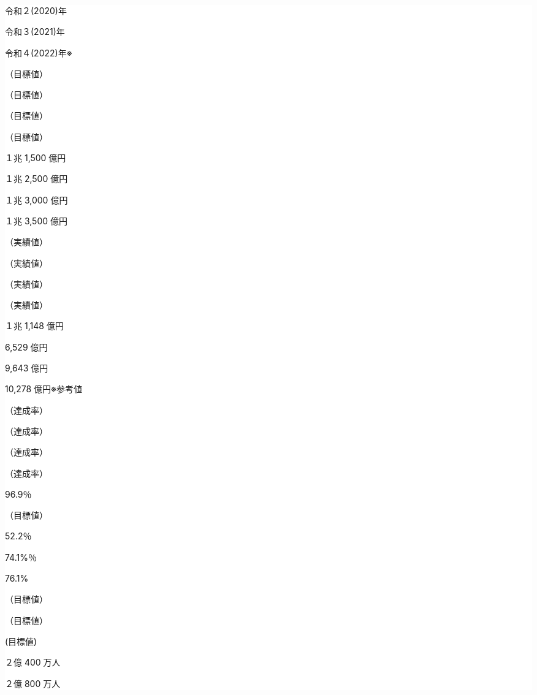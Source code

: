 令和２(2020)年

令和３(2021)年

令和４(2022)年※

（目標値）

（目標値）

（目標値）

（目標値）

１兆 1,500 億円

１兆 2,500 億円

１兆 3,000 億円

１兆 3,500 億円

（実績値）

（実績値）

（実績値）

（実績値）

１兆 1,148 億円

6,529 億円

9,643 億円

10,278 億円※参考値

（達成率）

（達成率）

（達成率）

（達成率）

96.9％

（目標値）

52.2％

74.1%％

76.1%

（目標値）

（目標値）

(目標値)

２億 400 万人

２億 800 万人
